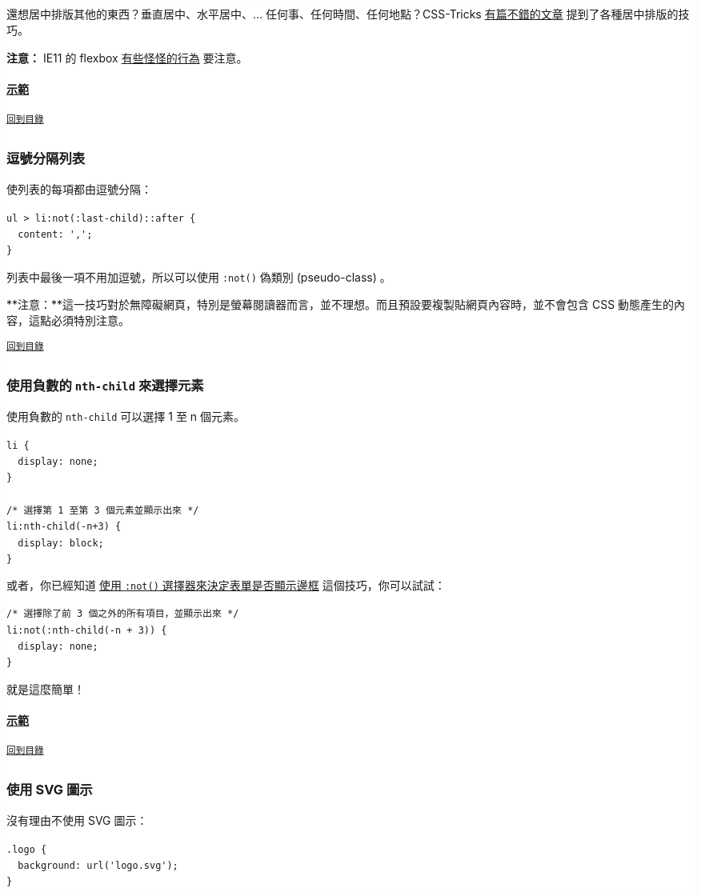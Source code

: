 還想居中排版其他的東西？垂直居中、水平居中、… 任何事、任何時間、任何地點？CSS-Tricks [有篇不錯的文章](https://css-tricks.com/centering-css-complete-guide/) 提到了各種居中排版的技巧。

**注意：** IE11 的 flexbox [有些怪怪的行為](https://github.com/philipwalton/flexbugs#3-min-height-on-a-flex-container-wont-apply-to-its-flex-items) 要注意。

#### [示範](http://codepen.io/AllThingsSmitty/pen/GqmGqZ)

<sup>[回到目錄](#table-of-contents)</sup>

### 逗號分隔列表

使列表的每項都由逗號分隔：

    ul > li:not(:last-child)::after {
      content: ',';
    }

列表中最後一項不用加逗號，所以可以使用 `:not()` 偽類別 (pseudo-class) 。

**注意：**這一技巧對於無障礙網頁，特別是螢幕閱讀器而言，並不理想。而且預設要複製貼網頁內容時，並不會包含 CSS 動態產生的內容，這點必須特別注意。

<sup>[回到目錄](#table-of-contents)</sup>

### 使用負數的 `nth-child` 來選擇元素

使用負數的 `nth-child` 可以選擇 1 至 n 個元素。

    li {
      display: none;
    }

    /* 選擇第 1 至第 3 個元素並顯示出來 */
    li:nth-child(-n+3) {
      display: block;
    }

或者，你已經知道 [使用 `:not()` 選擇器來決定表單是否顯示邊框](#使用-not-選擇器來決定表單是否顯示邊框) 這個技巧，你可以試試：

    /* 選擇除了前 3 個之外的所有項目，並顯示出來 */
    li:not(:nth-child(-n + 3)) {
      display: none;
    }

就是這麼簡單！

#### [示範](http://codepen.io/AllThingsSmitty/pen/WxjKZp)

<sup>[回到目錄](#table-of-contents)</sup>

### 使用 SVG 圖示

沒有理由不使用 SVG 圖示：

    .logo {
      background: url('logo.svg');
    }

